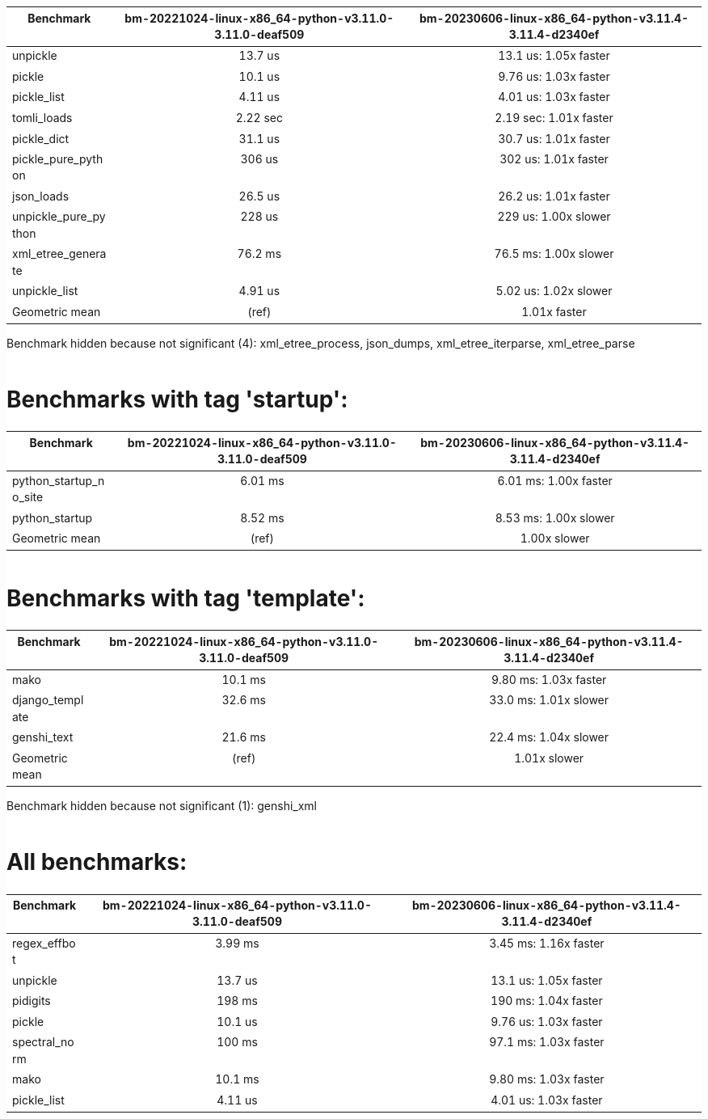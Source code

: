 | Benchmark            | bm-20221024-linux-x86_64-python-v3.11.0-3.11.0-deaf509 | bm-20230606-linux-x86_64-python-v3.11.4-3.11.4-d2340ef |
|----------------------|:------------------------------------------------------:|:------------------------------------------------------:|
| unpickle             | 13.7 us                                                | 13.1 us: 1.05x faster                                  |
| pickle               | 10.1 us                                                | 9.76 us: 1.03x faster                                  |
| pickle_list          | 4.11 us                                                | 4.01 us: 1.03x faster                                  |
| tomli_loads          | 2.22 sec                                               | 2.19 sec: 1.01x faster                                 |
| pickle_dict          | 31.1 us                                                | 30.7 us: 1.01x faster                                  |
| pickle_pure_python   | 306 us                                                 | 302 us: 1.01x faster                                   |
| json_loads           | 26.5 us                                                | 26.2 us: 1.01x faster                                  |
| unpickle_pure_python | 228 us                                                 | 229 us: 1.00x slower                                   |
| xml_etree_generate   | 76.2 ms                                                | 76.5 ms: 1.00x slower                                  |
| unpickle_list        | 4.91 us                                                | 5.02 us: 1.02x slower                                  |
| Geometric mean       | (ref)                                                  | 1.01x faster                                           |

Benchmark hidden because not significant (4): xml_etree_process, json_dumps, xml_etree_iterparse, xml_etree_parse

Benchmarks with tag 'startup':
==============================

| Benchmark              | bm-20221024-linux-x86_64-python-v3.11.0-3.11.0-deaf509 | bm-20230606-linux-x86_64-python-v3.11.4-3.11.4-d2340ef |
|------------------------|:------------------------------------------------------:|:------------------------------------------------------:|
| python_startup_no_site | 6.01 ms                                                | 6.01 ms: 1.00x faster                                  |
| python_startup         | 8.52 ms                                                | 8.53 ms: 1.00x slower                                  |
| Geometric mean         | (ref)                                                  | 1.00x slower                                           |

Benchmarks with tag 'template':
===============================

| Benchmark       | bm-20221024-linux-x86_64-python-v3.11.0-3.11.0-deaf509 | bm-20230606-linux-x86_64-python-v3.11.4-3.11.4-d2340ef |
|-----------------|:------------------------------------------------------:|:------------------------------------------------------:|
| mako            | 10.1 ms                                                | 9.80 ms: 1.03x faster                                  |
| django_template | 32.6 ms                                                | 33.0 ms: 1.01x slower                                  |
| genshi_text     | 21.6 ms                                                | 22.4 ms: 1.04x slower                                  |
| Geometric mean  | (ref)                                                  | 1.01x slower                                           |

Benchmark hidden because not significant (1): genshi_xml

All benchmarks:
===============

| Benchmark                | bm-20221024-linux-x86_64-python-v3.11.0-3.11.0-deaf509 | bm-20230606-linux-x86_64-python-v3.11.4-3.11.4-d2340ef |
|--------------------------|:------------------------------------------------------:|:------------------------------------------------------:|
| regex_effbot             | 3.99 ms                                                | 3.45 ms: 1.16x faster                                  |
| unpickle                 | 13.7 us                                                | 13.1 us: 1.05x faster                                  |
| pidigits                 | 198 ms                                                 | 190 ms: 1.04x faster                                   |
| pickle                   | 10.1 us                                                | 9.76 us: 1.03x faster                                  |
| spectral_norm            | 100 ms                                                 | 97.1 ms: 1.03x faster                                  |
| mako                     | 10.1 ms                                                | 9.80 ms: 1.03x faster                                  |
| pickle_list              | 4.11 us                                                | 4.01 us: 1.03x faster                                  |